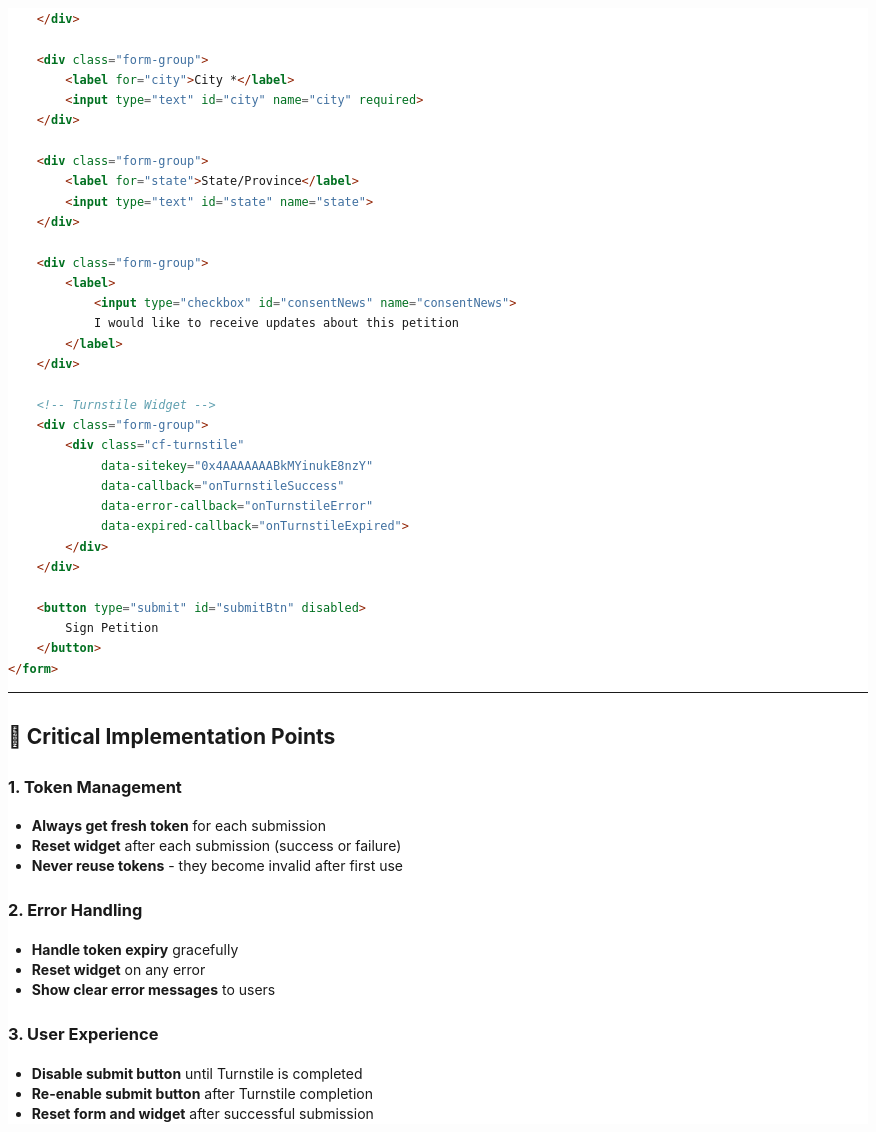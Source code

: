 ```html
    </div>
    
    <div class="form-group">
        <label for="city">City *</label>
        <input type="text" id="city" name="city" required>
    </div>
    
    <div class="form-group">
        <label for="state">State/Province</label>
        <input type="text" id="state" name="state">
    </div>
    
    <div class="form-group">
        <label>
            <input type="checkbox" id="consentNews" name="consentNews">
            I would like to receive updates about this petition
        </label>
    </div>
    
    <!-- Turnstile Widget -->
    <div class="form-group">
        <div class="cf-turnstile" 
             data-sitekey="0x4AAAAAAABkMYinukE8nzY" 
             data-callback="onTurnstileSuccess"
             data-error-callback="onTurnstileError"
             data-expired-callback="onTurnstileExpired">
        </div>
    </div>
    
    <button type="submit" id="submitBtn" disabled>
        Sign Petition
    </button>
</form>
```

---

## 🔧 **Critical Implementation Points**

### **1. Token Management**
- **Always get fresh token** for each submission
- **Reset widget** after each submission (success or failure)
- **Never reuse tokens** - they become invalid after first use

### **2. Error Handling**
- **Handle token expiry** gracefully
- **Reset widget** on any error
- **Show clear error messages** to users

### **3. User Experience**
- **Disable submit button** until Turnstile is completed
- **Re-enable submit button** after Turnstile completion
- **Reset form and widget** after successful submission
